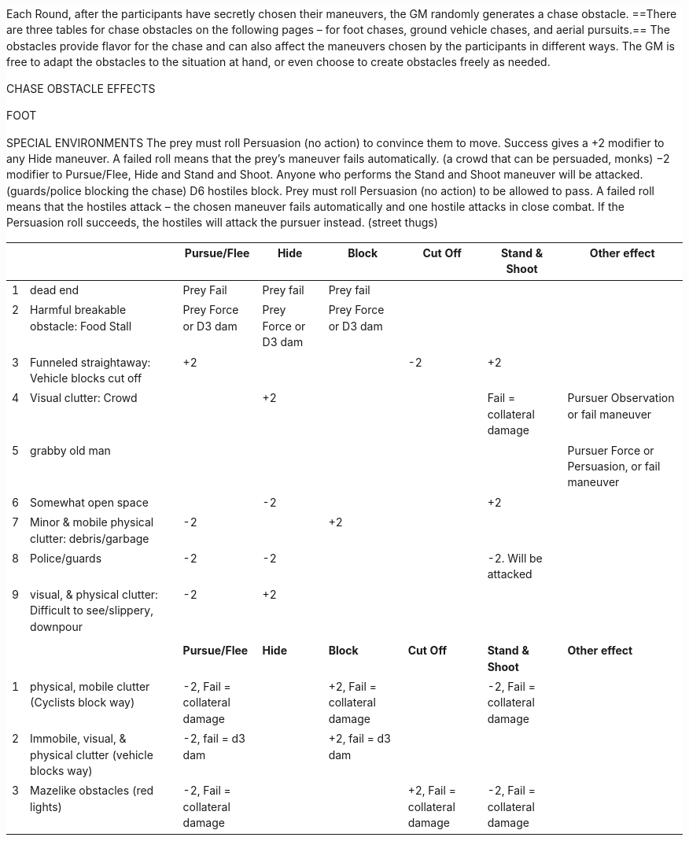 Each Round, after the participants have secretly chosen their maneuvers, the GM randomly generates a chase obstacle. ==There are three tables for chase obstacles on the following pages – for foot chases, ground vehicle chases, and aerial pursuits.== The obstacles provide flavor for the chase and can also affect the maneuvers chosen by the participants in different ways. The GM is free to adapt the obstacles to the situation at hand, or even choose to create obstacles freely as needed. 

CHASE OBSTACLE EFFECTS

FOOT


SPECIAL ENVIRONMENTS
 The prey must roll Persuasion (no action) to convince them to move. Success gives a +2 modifier to any Hide maneuver. A failed roll means that the prey’s maneuver fails automatically. (a crowd that can be persuaded, monks) 
−2 modifier to Pursue/Flee, Hide and Stand and Shoot. Anyone who performs the Stand and Shoot maneuver will be attacked. (guards/police blocking the chase) 
D6 hostiles block.  Prey must roll Persuasion (no action) to be allowed to pass. A failed roll means that the hostiles attack – the chosen maneuver fails automatically and one hostile attacks in close combat. If the Persuasion roll succeeds, the hostiles will attack the pursuer instead. (street thugs)


|     |                                                                 | Pursue/Flee                  | Hide                 | Block                        | Cut Off                      | Stand & Shoot                | Other effect                                                 |
| --- | --------------------------------------------------------------- | ---------------------------- | -------------------- | ---------------------------- | ---------------------------- | ---------------------------- | ------------------------------------------------------------ |
| 1   | dead end                                                        | Prey Fail                    | Prey fail            | Prey fail                    |                              |                              |                                                              |
| 2   | Harmful breakable obstacle: Food Stall                          | Prey Force or D3 dam         | Prey Force or D3 dam | Prey Force or D3 dam         |                              |                              |                                                              |
| 3   | Funneled straightaway: Vehicle blocks cut off                   | +2                           |                      |                              | -2                           | +2                           |                                                              |
| 4   | Visual clutter: Crowd                                           |                              | +2                   |                              |                              | Fail = collateral damage     | Pursuer Observation or fail maneuver                         |
| 5   | grabby old man                                                  |                              |                      |                              |                              |                              | Pursuer Force or Persuasion, or fail maneuver                |
| 6   | Somewhat open space                                             |                              | -2                   |                              |                              | +2                           |                                                              |
| 7   | Minor & mobile physical clutter: debris/garbage                 | -2                           |                      | +2                           |                              |                              |                                                              |
| 8   | Police/guards                                                   | -2                           | -2                   |                              |                              | -2. Will be attacked         |                                                              |
| 9   | visual, & physical clutter: Difficult to see/slippery, downpour | -2                           | +2                   |                              |                              |                              |                                                              |
|     |                                                                 |                              |                      |                              |                              |                              |                                                              |
|     |                                                                 | **Pursue/Flee**              | **Hide**             | **Block**                    | **Cut Off**                  | **Stand & Shoot**            | **Other effect**                                             |
| 1   | physical, mobile clutter (Cyclists block way)                   | -2, Fail = collateral damage |                      | +2, Fail = collateral damage |                              | -2, Fail = collateral damage |                                                              |
| 2   | Immobile, visual, & physical clutter (vehicle blocks way)       | -2, fail = d3 dam            |                      | +2, fail = d3 dam            |                              |                              |                                                              |
| 3   | Mazelike obstacles (red lights)                                 | -2, Fail = collateral damage |                      |                              | +2, Fail = collateral damage | -2, Fail = collateral damage |                                                              |
